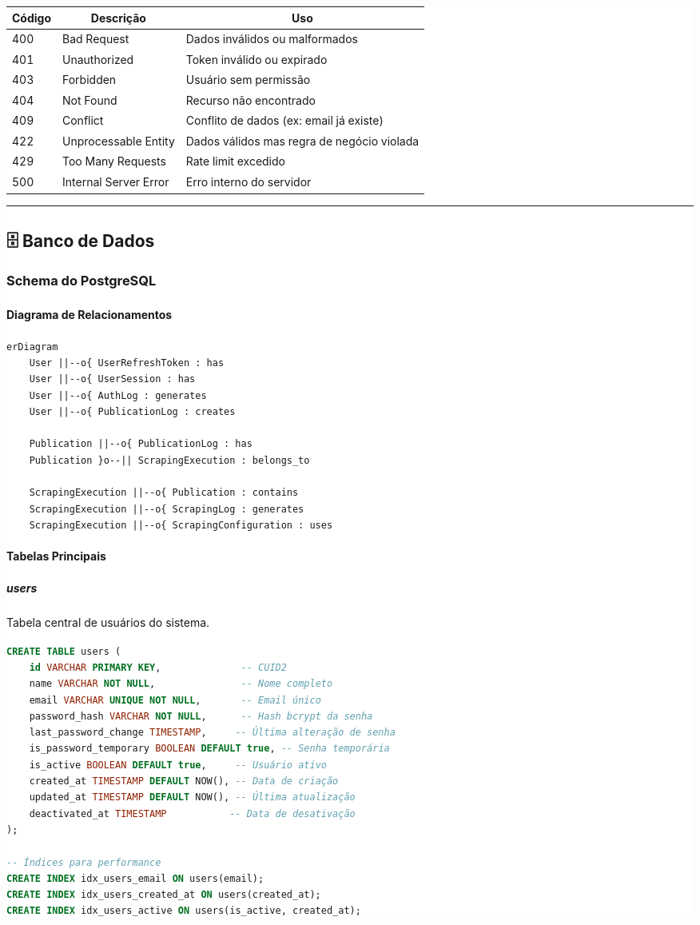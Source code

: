 | Código | Descrição | Uso |
|--------|-----------|-----|
| 400 | Bad Request | Dados inválidos ou malformados |
| 401 | Unauthorized | Token inválido ou expirado |
| 403 | Forbidden | Usuário sem permissão |
| 404 | Not Found | Recurso não encontrado |
| 409 | Conflict | Conflito de dados (ex: email já existe) |
| 422 | Unprocessable Entity | Dados válidos mas regra de negócio violada |
| 429 | Too Many Requests | Rate limit excedido |
| 500 | Internal Server Error | Erro interno do servidor |

---

## 🗄️ Banco de Dados

### Schema do PostgreSQL

#### Diagrama de Relacionamentos

```mermaid
erDiagram
    User ||--o{ UserRefreshToken : has
    User ||--o{ UserSession : has
    User ||--o{ AuthLog : generates
    User ||--o{ PublicationLog : creates

    Publication ||--o{ PublicationLog : has
    Publication }o--|| ScrapingExecution : belongs_to

    ScrapingExecution ||--o{ Publication : contains
    ScrapingExecution ||--o{ ScrapingLog : generates
    ScrapingExecution ||--o{ ScrapingConfiguration : uses
```

#### Tabelas Principais

##### users
Tabela central de usuários do sistema.

```sql
CREATE TABLE users (
    id VARCHAR PRIMARY KEY,              -- CUID2
    name VARCHAR NOT NULL,               -- Nome completo
    email VARCHAR UNIQUE NOT NULL,       -- Email único
    password_hash VARCHAR NOT NULL,      -- Hash bcrypt da senha
    last_password_change TIMESTAMP,     -- Última alteração de senha
    is_password_temporary BOOLEAN DEFAULT true, -- Senha temporária
    is_active BOOLEAN DEFAULT true,     -- Usuário ativo
    created_at TIMESTAMP DEFAULT NOW(), -- Data de criação
    updated_at TIMESTAMP DEFAULT NOW(), -- Última atualização
    deactivated_at TIMESTAMP           -- Data de desativação
);

-- Índices para performance
CREATE INDEX idx_users_email ON users(email);
CREATE INDEX idx_users_created_at ON users(created_at);
CREATE INDEX idx_users_active ON users(is_active, created_at);
```
